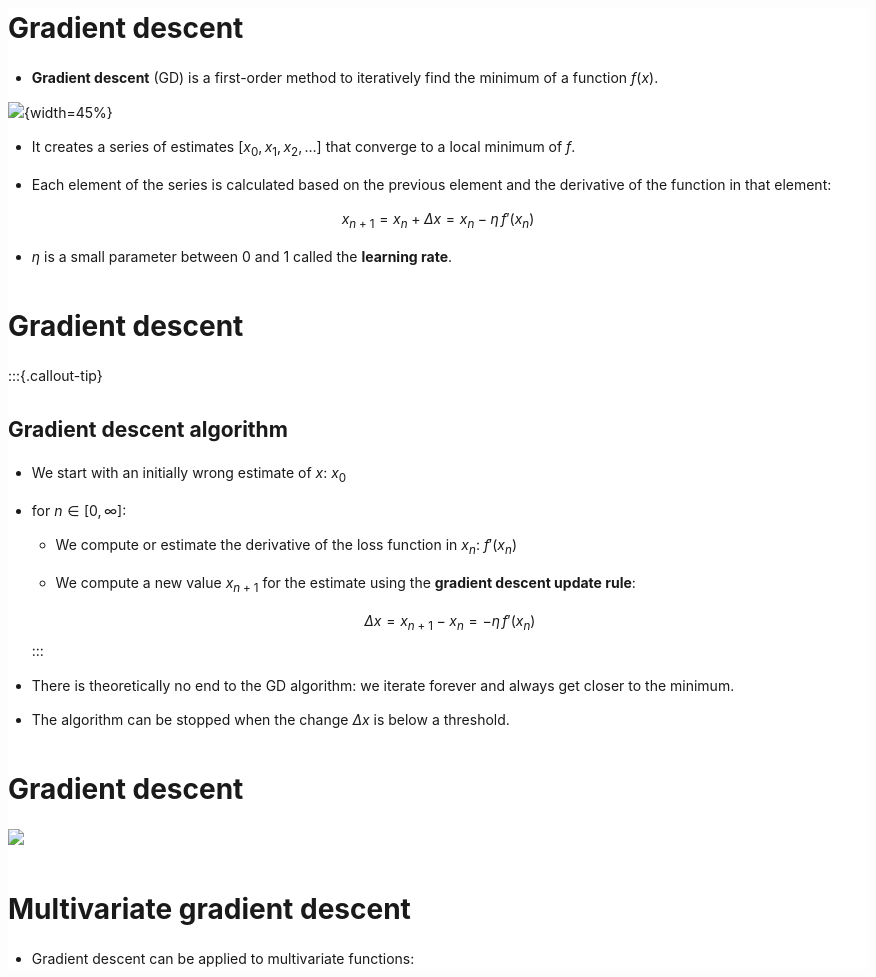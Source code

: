 

# Gradient descent

* **Gradient descent** (GD) is a first-order method to iteratively find the minimum of a function $f(x)$.

![](img/gradient.png){width=45%}

* It creates a series of estimates $[x_0, x_1, x_2, \ldots]$ that converge to a local minimum of $f$.

* Each element of the series is calculated based on the previous element and the derivative of the function in that element:

$$
    x_{n+1} = x_n + \Delta x =  x_n - \eta \, f'(x_n)
$$

* $\eta$ is a small parameter between 0 and 1 called the **learning rate**.

# Gradient descent

:::{.callout-tip}
## Gradient descent algorithm

* We start with an initially wrong estimate of $x$: $x_0$

* for $n \in [0, \infty]$:

    - We compute or estimate the derivative of the loss function in $x_{n}$: $f'(x_{n})$

    - We compute a new value $x_{n+1}$ for the estimate using the **gradient descent update rule**:

    $$
        \Delta x = x_{n+1} - x_n =  - \eta \, f'(x_n)
    $$
:::

* There is theoretically no end to the GD algorithm: we iterate forever and always get closer to the minimum.

* The algorithm can be stopped when the change $\Delta x$ is below a threshold.


# Gradient descent

![](img/gradient-descent-animation.gif)

# Multivariate gradient descent

* Gradient descent can be applied to multivariate functions:

